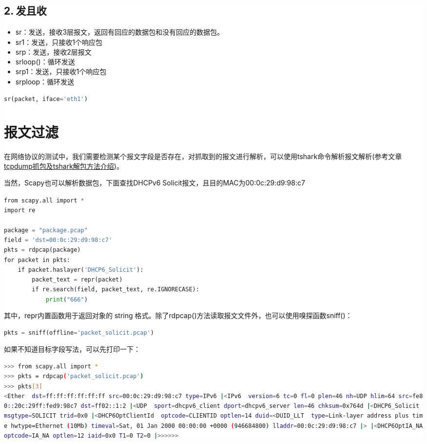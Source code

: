 ## 2. 发且收
- sr：发送，接收3层报文，返回有回应的数据包和没有回应的数据包。
- sr1：发送，只接收1个响应包
- srp：发送，接收2层报文
- srloop()：循环发送
- srp1：发送，只接收1个响应包
- srploop：循环发送
```python
sr(packet, iface='eth1')
```

# 报文过滤
在网络协议的测试中，我们需要检测某个报文字段是否存在，对抓取到的报文进行解析，可以使用tshark命令解析报文解析(参考文章[tcpdump抓包及tshark解包方法介绍](https://blog.csdn.net/u010698107/article/details/112727035))。

当然，Scapy也可以解析数据包，下面查找DHCPv6 Solicit报文，且目的MAC为00:0c:29:d9:98:c7
```python
from scapy.all import *
import re

package = "package.pcap"
field = 'dst=00:0c:29:d9:98:c7'
pkts = rdpcap(package)
for packet in pkts:    
    if packet.haslayer('DHCP6_Solicit'):        
        packet_text = repr(packet)        
        if re.search(field, packet_text, re.IGNORECASE):
            print("666")
```
其中，repr内置函数用于返回对象的 string 格式。除了rdpcap()方法读取报文文件外，也可以使用嗅探函数sniff()：
```python
pkts = sniff(offline='packet_solicit.pcap')
```

如果不知道目标字段写法，可以先打印一下：
```sh
>>> from scapy.all import *
>>> pkts = rdpcap('packet_solicit.pcap')
>>> pkts[3]
<Ether  dst=ff:ff:ff:ff:ff:ff src=00:0c:29:d9:98:c7 type=IPv6 |<IPv6  version=6 tc=0 fl=0 plen=46 nh=UDP hlim=64 src=fe80::20c:29ff:fed9:98c7 dst=ff02::1:2 |<UDP  sport=dhcpv6_client dport=dhcpv6_server len=46 chksum=0x764d |<DHCP6_Solicit  msgtype=SOLICIT trid=0x0 |<DHCP6OptClientId  optcode=CLIENTID optlen=14 duid=<DUID_LLT  type=Link-layer address plus time hwtype=Ethernet (10Mb) timeval=Sat, 01 Jan 2000 00:00:00 +0000 (946684800) lladdr=00:0c:29:d9:98:c7 |> |<DHCP6OptIA_NA  optcode=IA_NA optlen=12 iaid=0x0 T1=0 T2=0 |>>>>>>
```


